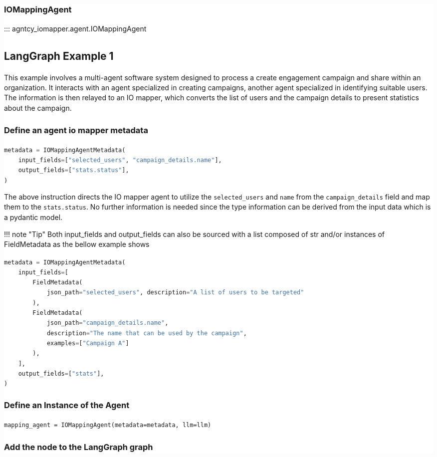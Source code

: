 ### IOMappingAgent

::: agntcy_iomapper.agent.IOMappingAgent

## LangGraph Example 1

This example involves a multi-agent software system designed to process a create
engagement campaign and share within an organization. It interacts with an agent
specialized in creating campaigns, another agent specialized in identifying suitable
users. The information is then relayed to an IO mapper, which converts the list
of users and the campaign details to present statistics about the campaign.

### Define an agent io mapper metadata

```python
metadata = IOMappingAgentMetadata(
    input_fields=["selected_users", "campaign_details.name"],
    output_fields=["stats.status"],
)
```


The above instruction directs the IO mapper agent to utilize the `selected_users`
and `name` from the `campaign_details` field and map them to the `stats.status`.
No further information is needed since the type information can be derived from
the input data which is a pydantic model.

!!! note "Tip"
    Both input_fields and output_fields can also be sourced with a list composed
    of str and/or instances of FieldMetadata as the bellow example shows

```python
metadata = IOMappingAgentMetadata(
    input_fields=[
        FieldMetadata(
            json_path="selected_users", description="A list of users to be targeted"
        ),
        FieldMetadata(
            json_path="campaign_details.name",
            description="The name that can be used by the campaign",
            examples=["Campaign A"]
        ),
    ],
    output_fields=["stats"],
)
```

### Define an Instance of the Agent

```
mapping_agent = IOMappingAgent(metadata=metadata, llm=llm)
```

### Add the node to the LangGraph graph
